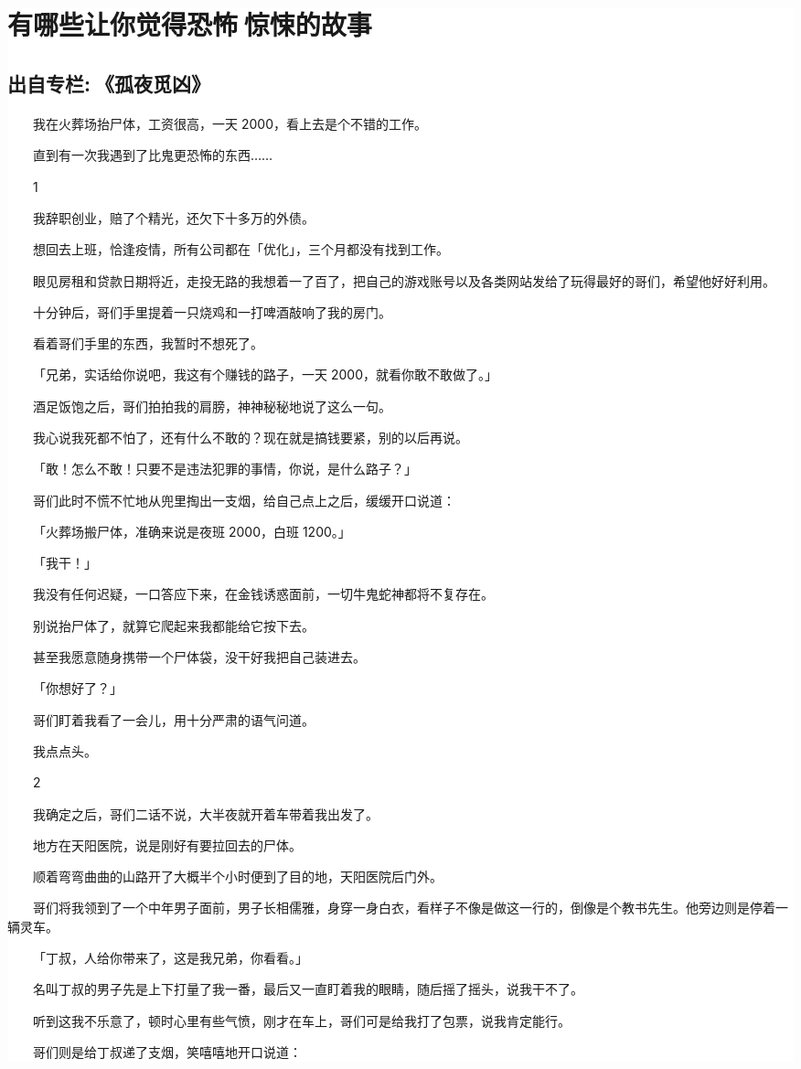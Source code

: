 # 有哪些让你觉得恐怖 惊悚的故事  
## 出自专栏: 《孤夜觅凶》  
&emsp;&emsp;我在火葬场抬尸体，工资很高，一天 2000，看上去是个不错的工作。  
  
&emsp;&emsp;直到有一次我遇到了比鬼更恐怖的东西……  
  
&emsp;&emsp;1  
  
&emsp;&emsp;我辞职创业，赔了个精光，还欠下十多万的外债。  
  
&emsp;&emsp;想回去上班，恰逢疫情，所有公司都在「优化」，三个月都没有找到工作。  
  
&emsp;&emsp;眼见房租和贷款日期将近，走投无路的我想着一了百了，把自己的游戏账号以及各类网站发给了玩得最好的哥们，希望他好好利用。  
  
&emsp;&emsp;十分钟后，哥们手里提着一只烧鸡和一打啤酒敲响了我的房门。  
  
&emsp;&emsp;看着哥们手里的东西，我暂时不想死了。  
  
&emsp;&emsp;「兄弟，实话给你说吧，我这有个赚钱的路子，一天 2000，就看你敢不敢做了。」  
  
&emsp;&emsp;酒足饭饱之后，哥们拍拍我的肩膀，神神秘秘地说了这么一句。  
  
&emsp;&emsp;我心说我死都不怕了，还有什么不敢的？现在就是搞钱要紧，别的以后再说。  
  
&emsp;&emsp;「敢！怎么不敢！只要不是违法犯罪的事情，你说，是什么路子？」  
  
&emsp;&emsp;哥们此时不慌不忙地从兜里掏出一支烟，给自己点上之后，缓缓开口说道：  
  
&emsp;&emsp;「火葬场搬尸体，准确来说是夜班 2000，白班 1200。」  
  
&emsp;&emsp;「我干！」  
  
&emsp;&emsp;我没有任何迟疑，一口答应下来，在金钱诱惑面前，一切牛鬼蛇神都将不复存在。  
  
&emsp;&emsp;别说抬尸体了，就算它爬起来我都能给它按下去。  
  
&emsp;&emsp;甚至我愿意随身携带一个尸体袋，没干好我把自己装进去。  
  
&emsp;&emsp;「你想好了？」  
  
&emsp;&emsp;哥们盯着我看了一会儿，用十分严肃的语气问道。  
  
&emsp;&emsp;我点点头。  
  
&emsp;&emsp;2  
  
&emsp;&emsp;我确定之后，哥们二话不说，大半夜就开着车带着我出发了。  
  
&emsp;&emsp;地方在天阳医院，说是刚好有要拉回去的尸体。  
  
&emsp;&emsp;顺着弯弯曲曲的山路开了大概半个小时便到了目的地，天阳医院后门外。  
  
&emsp;&emsp;哥们将我领到了一个中年男子面前，男子长相儒雅，身穿一身白衣，看样子不像是做这一行的，倒像是个教书先生。他旁边则是停着一辆灵车。  
  
&emsp;&emsp;「丁叔，人给你带来了，这是我兄弟，你看看。」  
  
&emsp;&emsp;名叫丁叔的男子先是上下打量了我一番，最后又一直盯着我的眼睛，随后摇了摇头，说我干不了。  
  
&emsp;&emsp;听到这我不乐意了，顿时心里有些气愤，刚才在车上，哥们可是给我打了包票，说我肯定能行。  
  
&emsp;&emsp;哥们则是给丁叔递了支烟，笑嘻嘻地开口说道：  
  
